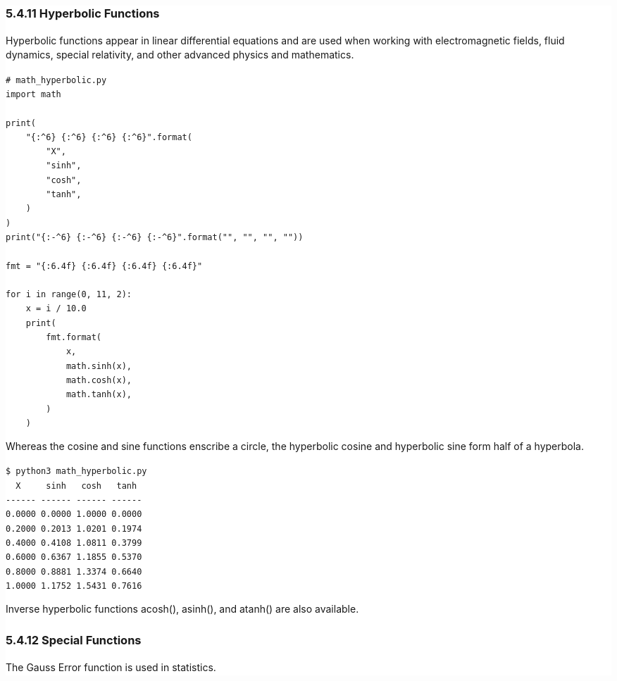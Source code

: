 ### 5.4.11 Hyperbolic Functions

Hyperbolic functions appear in linear differential equations and are used when working with electromagnetic fields, fluid dynamics, special relativity, and other advanced physics and mathematics.

```
# math_hyperbolic.py
import math

print(
    "{:^6} {:^6} {:^6} {:^6}".format(
        "X",
        "sinh",
        "cosh",
        "tanh",
    )
)
print("{:-^6} {:-^6} {:-^6} {:-^6}".format("", "", "", ""))

fmt = "{:6.4f} {:6.4f} {:6.4f} {:6.4f}"

for i in range(0, 11, 2):
    x = i / 10.0
    print(
        fmt.format(
            x,
            math.sinh(x),
            math.cosh(x),
            math.tanh(x),
        )
    )
```

Whereas the cosine and sine functions enscribe a circle, the hyperbolic cosine and hyperbolic sine form half of a hyperbola.

```
$ python3 math_hyperbolic.py
  X     sinh   cosh   tanh 
------ ------ ------ ------
0.0000 0.0000 1.0000 0.0000
0.2000 0.2013 1.0201 0.1974
0.4000 0.4108 1.0811 0.3799
0.6000 0.6367 1.1855 0.5370
0.8000 0.8881 1.3374 0.6640
1.0000 1.1752 1.5431 0.7616
```

Inverse hyperbolic functions acosh(), asinh(), and atanh() are also available.

### 5.4.12 Special Functions

The Gauss Error function is used in statistics.
